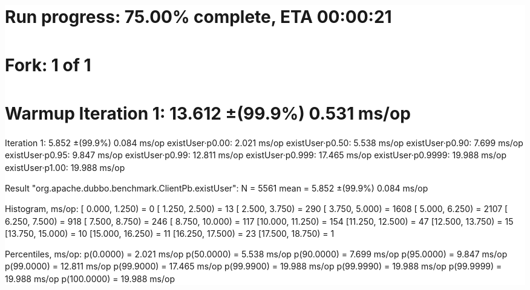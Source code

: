 # Run progress: 75.00% complete, ETA 00:00:21
# Fork: 1 of 1
# Warmup Iteration   1: 13.612 ±(99.9%) 0.531 ms/op
Iteration   1: 5.852 ±(99.9%) 0.084 ms/op
                 existUser·p0.00:   2.021 ms/op
                 existUser·p0.50:   5.538 ms/op
                 existUser·p0.90:   7.699 ms/op
                 existUser·p0.95:   9.847 ms/op
                 existUser·p0.99:   12.811 ms/op
                 existUser·p0.999:  17.465 ms/op
                 existUser·p0.9999: 19.988 ms/op
                 existUser·p1.00:   19.988 ms/op



Result "org.apache.dubbo.benchmark.ClientPb.existUser":
  N = 5561
  mean =      5.852 ±(99.9%) 0.084 ms/op

  Histogram, ms/op:
    [ 0.000,  1.250) = 0 
    [ 1.250,  2.500) = 13 
    [ 2.500,  3.750) = 290 
    [ 3.750,  5.000) = 1608 
    [ 5.000,  6.250) = 2107 
    [ 6.250,  7.500) = 918 
    [ 7.500,  8.750) = 246 
    [ 8.750, 10.000) = 117 
    [10.000, 11.250) = 154 
    [11.250, 12.500) = 47 
    [12.500, 13.750) = 15 
    [13.750, 15.000) = 10 
    [15.000, 16.250) = 11 
    [16.250, 17.500) = 23 
    [17.500, 18.750) = 1 

  Percentiles, ms/op:
      p(0.0000) =      2.021 ms/op
     p(50.0000) =      5.538 ms/op
     p(90.0000) =      7.699 ms/op
     p(95.0000) =      9.847 ms/op
     p(99.0000) =     12.811 ms/op
     p(99.9000) =     17.465 ms/op
     p(99.9900) =     19.988 ms/op
     p(99.9990) =     19.988 ms/op
     p(99.9999) =     19.988 ms/op
    p(100.0000) =     19.988 ms/op

